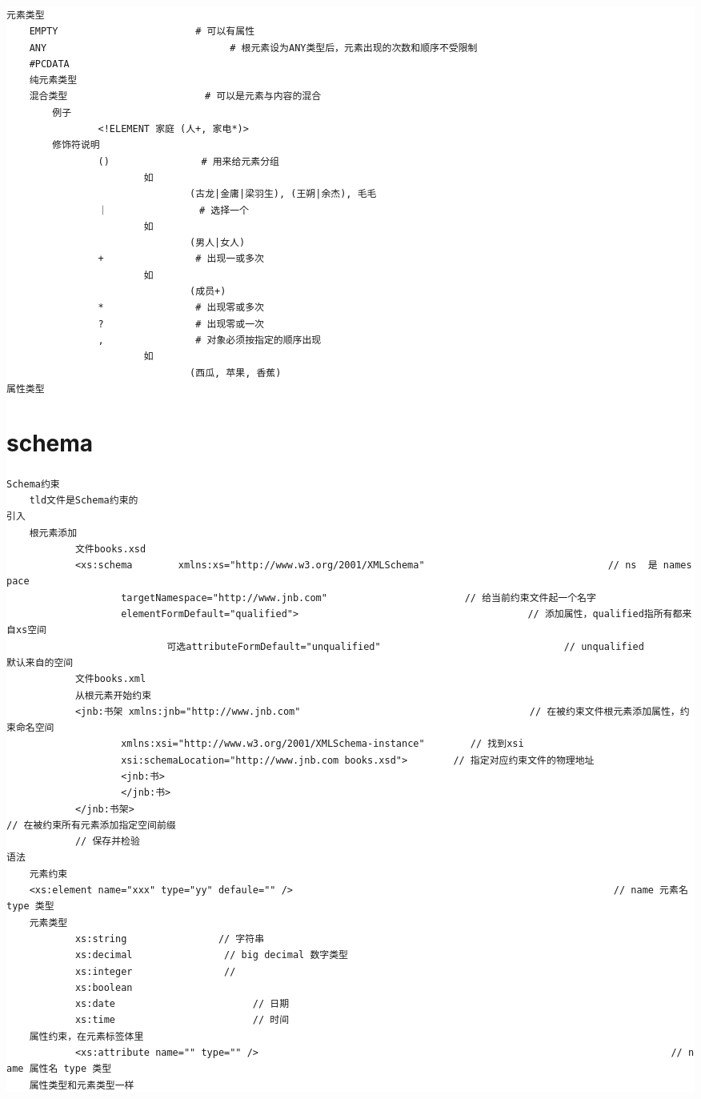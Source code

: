     元素类型
        EMPTY                        # 可以有属性
        ANY                                # 根元素设为ANY类型后，元素出现的次数和顺序不受限制
        #PCDATA
        纯元素类型
        混合类型                        # 可以是元素与内容的混合
            例子
                    <!ELEMENT 家庭 (人+, 家电*)>
            修饰符说明
                    ()                # 用来给元素分组
                            如
                                    (古龙|金庸|梁羽生), (王朔|余杰), 毛毛
                    ｜                # 选择一个
                            如
                                    (男人|女人)
                    +                # 出现一或多次
                            如
                                    (成员+)
                    *                # 出现零或多次
                    ?                # 出现零或一次
                    ,                # 对象必须按指定的顺序出现
                            如
                                    (西瓜, 苹果, 香蕉)
    属性类型

# schema
    Schema约束
        tld文件是Schema约束的
    引入
        根元素添加
                文件books.xsd
                <xs:schema        xmlns:xs="http://www.w3.org/2001/XMLSchema"                                // ns  是 namespace
                        targetNamespace="http://www.jnb.com"                        // 给当前约束文件起一个名字
                        elementFormDefault="qualified">                                        // 添加属性，qualified指所有都来自xs空间
                                可选attributeFormDefault="unqualified"                                // unqualified        默认来自的空间
                文件books.xml
                从根元素开始约束
                <jnb:书架 xmlns:jnb="http://www.jnb.com"                                        // 在被约束文件根元素添加属性，约束命名空间
                        xmlns:xsi="http://www.w3.org/2001/XMLSchema-instance"        // 找到xsi
                        xsi:schemaLocation="http://www.jnb.com books.xsd">        // 指定对应约束文件的物理地址
                        <jnb:书>
                        </jnb:书>
                </jnb:书架>                                                                                                // 在被约束所有元素添加指定空间前缀
                // 保存并检验
    语法
        元素约束
        <xs:element name="xxx" type="yy" defaule="" />                                                        // name 元素名 type 类型
        元素类型
                xs:string                // 字符串
                xs:decimal                // big decimal 数字类型
                xs:integer                //
                xs:boolean
                xs:date                        // 日期
                xs:time                        // 时间
        属性约束，在元素标签体里
                <xs:attribute name="" type="" />                                                                        // name 属性名 type 类型
        属性类型和元素类型一样
